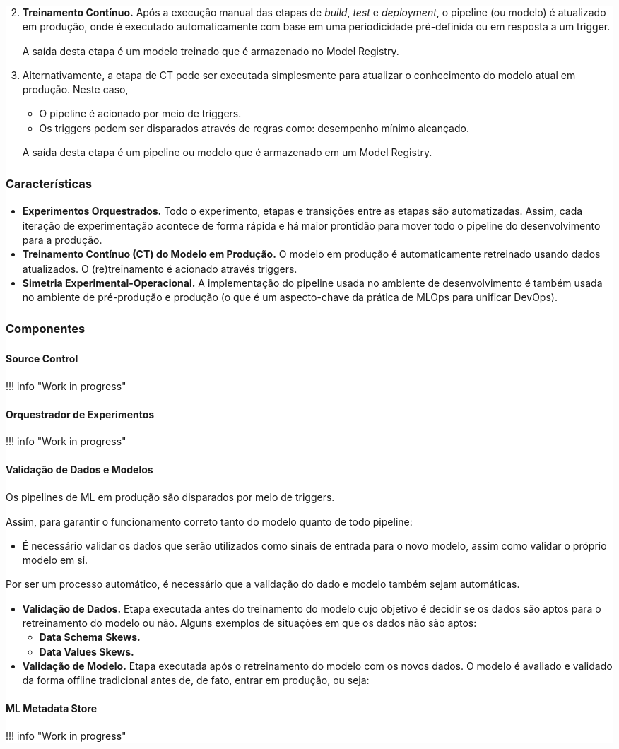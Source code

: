 2. **Treinamento Contínuo.** Após a execução manual das etapas de  *build*, *test* e *deployment*, o pipeline (ou modelo) é atualizado em produção, onde é executado automaticamente com base em uma periodicidade pré-definida ou em resposta a um trigger.

    A saída desta etapa é um modelo treinado que é armazenado no Model Registry.

3. Alternativamente, a etapa de CT pode ser executada simplesmente para atualizar o conhecimento do modelo atual em produção. Neste caso,

    - O pipeline é acionado por meio de triggers.
    - Os triggers podem ser disparados através de regras como: desempenho mínimo alcançado.

    A saída desta etapa é um pipeline ou modelo que é armazenado em um Model Registry.

### Características

- **Experimentos Orquestrados.** Todo o experimento, etapas e transições entre as etapas são automatizadas. Assim, cada iteração de experimentação acontece de forma rápida e há maior prontidão para mover todo o pipeline do desenvolvimento para a produção.
- **Treinamento Contínuo (CT) do Modelo em Produção.** O modelo em produção é automaticamente retreinado usando dados atualizados. O (re)treinamento é acionado através triggers.
- **Simetria Experimental-Operacional.** A implementação do pipeline usada no ambiente de desenvolvimento é também usada no ambiente de pré-produção e produção (o que é um aspecto-chave da prática de MLOps para unificar DevOps).

### Componentes

#### Source Control
!!! info "Work in progress"

#### Orquestrador de Experimentos
!!! info "Work in progress"

#### Validação de Dados e Modelos
Os pipelines de ML em produção são disparados por meio de triggers.

Assim, para garantir o funcionamento correto tanto do modelo quanto de todo pipeline:

- É necessário validar os dados que serão utilizados como sinais de entrada para o novo modelo, assim como validar o próprio modelo em si.

Por ser um processo automático, é necessário que a validação do dado e modelo também sejam automáticas.

- **Validação de Dados.** Etapa executada antes do treinamento do modelo  cujo objetivo é decidir se os dados são aptos para o retreinamento do modelo ou não. Alguns exemplos de situações em que os dados não são aptos:
  - **Data Schema Skews.**
  - **Data Values Skews.**
- **Validação de Modelo.** Etapa executada após o retreinamento do modelo com os novos dados. O modelo é avaliado e validado da forma offline tradicional antes de, de fato, entrar em produção, ou seja:

#### ML Metadata Store
!!! info "Work in progress"

